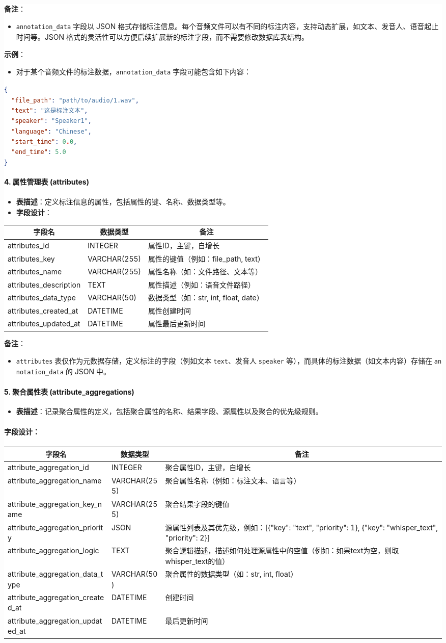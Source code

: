 **备注**：

- `annotation_data` 字段以 JSON 格式存储标注信息。每个音频文件可以有不同的标注内容，支持动态扩展，如文本、发音人、语音起止时间等。JSON 格式的灵活性可以方便后续扩展新的标注字段，而不需要修改数据库表结构。

**示例**：

- 对于某个音频文件的标注数据，`annotation_data` 字段可能包含如下内容：

```json
{
  "file_path": "path/to/audio/1.wav",
  "text": "这是标注文本",
  "speaker": "Speaker1",
  "language": "Chinese",
  "start_time": 0.0,
  "end_time": 5.0
}
```

#### 4. **属性管理表 (attributes)**

- **表描述**：定义标注信息的属性，包括属性的键、名称、数据类型等。
- **字段设计**：



| 字段名                 | 数据类型     | 备注                                  |
| ---------------------- | ------------ | ------------------------------------- |
| attributes_id          | INTEGER      | 属性ID，主键，自增长                  |
| attributes_key         | VARCHAR(255) | 属性的键值（例如：file_path, text）   |
| attributes_name        | VARCHAR(255) | 属性名称（如：文件路径、文本等）      |
| attributes_description | TEXT         | 属性描述（例如：语音文件路径）        |
| attributes_data_type   | VARCHAR(50)  | 数据类型（如：str, int, float, date） |
| attributes_created_at  | DATETIME     | 属性创建时间                          |
| attributes_updated_at  | DATETIME     | 属性最后更新时间                      |

**备注**：

- `attributes` 表仅作为元数据存储，定义标注的字段（例如文本 `text`、发音人 `speaker` 等），而具体的标注数据（如文本内容）存储在 `annotation_data` 的 JSON 中。

#### 5. **聚合属性表 (attribute_aggregations)**

- **表描述**：记录聚合属性的定义，包括聚合属性的名称、结果字段、源属性以及聚合的优先级规则。

#### 字段设计：



| 字段名                           | 数据类型     | 备注                                                         |
| -------------------------------- | ------------ | ------------------------------------------------------------ |
| attribute_aggregation_id         | INTEGER      | 聚合属性ID，主键，自增长                                     |
| attribute_aggregation_name       | VARCHAR(255) | 聚合属性名称（例如：标注文本、语言等）                       |
| attribute_aggregation_key_name   | VARCHAR(255) | 聚合结果字段的键值                                           |
| attribute_aggregation_priority   | JSON         | 源属性列表及其优先级，例如：[{"key": "text", "priority": 1}, {"key": "whisper_text", "priority": 2}] |
| attribute_aggregation_logic      | TEXT         | 聚合逻辑描述，描述如何处理源属性中的空值（例如：如果text为空，则取whisper_text的值） |
| attribute_aggregation_data_type  | VARCHAR(50)  | 聚合属性的数据类型（如：str, int, float）                    |
| attribute_aggregation_created_at | DATETIME     | 创建时间                                                     |
| attribute_aggregation_updated_at | DATETIME     | 最后更新时间                                                 |